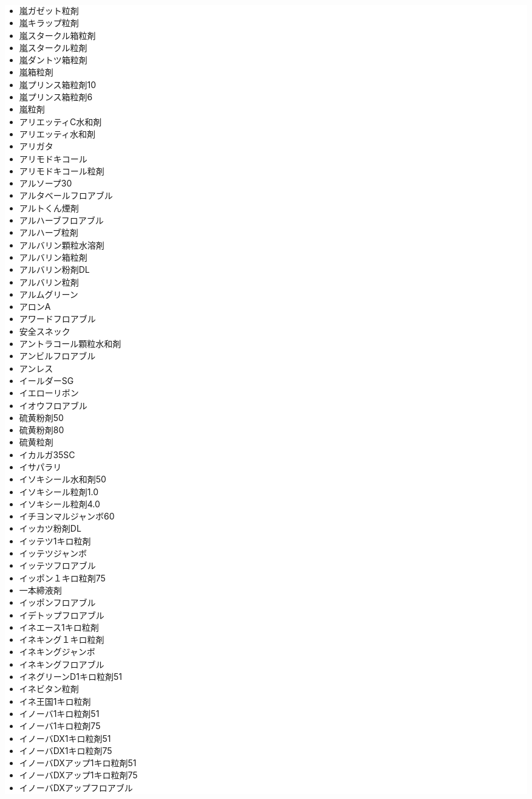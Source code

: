 - 嵐ガゼット粒剤
- 嵐キラップ粒剤
- 嵐スタークル箱粒剤
- 嵐スタークル粒剤
- 嵐ダントツ箱粒剤
- 嵐箱粒剤
- 嵐プリンス箱粒剤10
- 嵐プリンス箱粒剤6
- 嵐粒剤
- アリエッティC水和剤
- アリエッティ水和剤
- アリガタ
- アリモドキコール
- アリモドキコール粒剤
- アルソープ30
- アルタベールフロアブル
- アルトくん煙剤
- アルハーブフロアブル
- アルハーブ粒剤
- アルバリン顆粒水溶剤
- アルバリン箱粒剤
- アルバリン粉剤DL
- アルバリン粒剤
- アルムグリーン
- アロンA
- アワードフロアブル
- 安全スネック
- アントラコール顆粒水和剤
- アンビルフロアブル
- アンレス
- イールダーSG
- イエローリボン
- イオウフロアブル
- 硫黄粉剤50
- 硫黄粉剤80
- 硫黄粒剤
- イカルガ35SC
- イサパラリ
- イソキシール水和剤50
- イソキシール粒剤1.0
- イソキシール粒剤4.0
- イチヨンマルジャンボ60
- イッカツ粉剤DL
- イッテツ1キロ粒剤
- イッテツジャンボ
- イッテツフロアブル
- イッポン１キロ粒剤75
- 一本締液剤
- イッポンフロアブル
- イデトップフロアブル
- イネエース1キロ粒剤
- イネキング１キロ粒剤
- イネキングジャンボ
- イネキングフロアブル
- イネグリーンD1キロ粒剤51
- イネビタン粒剤
- イネ王国1キロ粒剤
- イノーバ1キロ粒剤51
- イノーバ1キロ粒剤75
- イノーバDX1キロ粒剤51
- イノーバDX1キロ粒剤75
- イノーバDXアップ1キロ粒剤51
- イノーバDXアップ1キロ粒剤75
- イノーバDXアップフロアブル